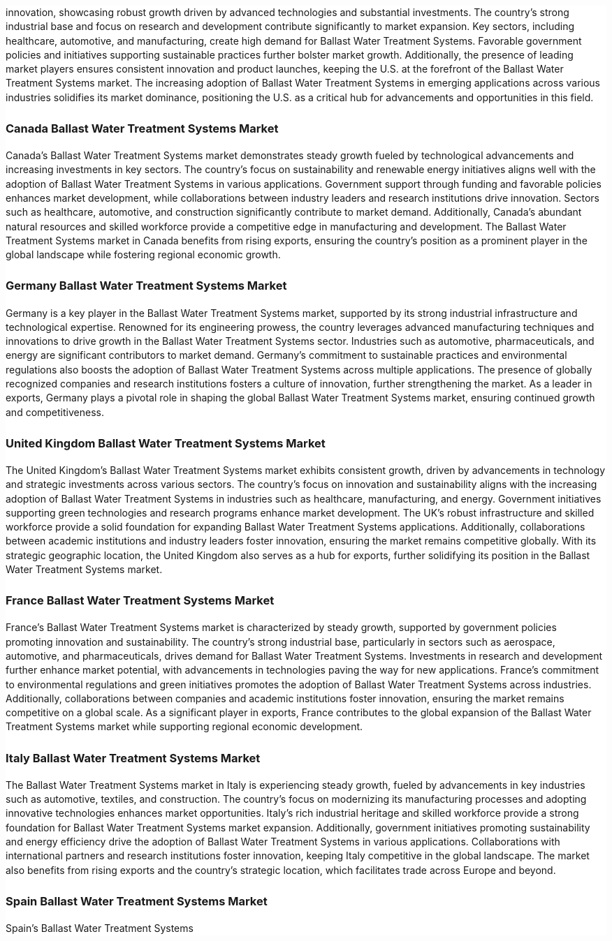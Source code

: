 innovation, showcasing robust growth driven by advanced technologies and substantial investments. The country&rsquo;s strong industrial base and focus on research and development contribute significantly to market expansion. Key sectors, including healthcare, automotive, and manufacturing, create high demand for Ballast Water Treatment Systems. Favorable government policies and initiatives supporting sustainable practices further bolster market growth. Additionally, the presence of leading market players ensures consistent innovation and product launches, keeping the U.S. at the forefront of the Ballast Water Treatment Systems market. The increasing adoption of Ballast Water Treatment Systems in emerging applications across various industries solidifies its market dominance, positioning the U.S. as a critical hub for advancements and opportunities in this field.</p><h3>Canada Ballast Water Treatment Systems Market</h3><p>Canada&rsquo;s Ballast Water Treatment Systems market demonstrates steady growth fueled by technological advancements and increasing investments in key sectors. The country&rsquo;s focus on sustainability and renewable energy initiatives aligns well with the adoption of Ballast Water Treatment Systems in various applications. Government support through funding and favorable policies enhances market development, while collaborations between industry leaders and research institutions drive innovation. Sectors such as healthcare, automotive, and construction significantly contribute to market demand. Additionally, Canada&rsquo;s abundant natural resources and skilled workforce provide a competitive edge in manufacturing and development. The Ballast Water Treatment Systems market in Canada benefits from rising exports, ensuring the country&rsquo;s position as a prominent player in the global landscape while fostering regional economic growth.</p><h3>Germany Ballast Water Treatment Systems Market</h3><p>Germany is a key player in the Ballast Water Treatment Systems market, supported by its strong industrial infrastructure and technological expertise. Renowned for its engineering prowess, the country leverages advanced manufacturing techniques and innovations to drive growth in the Ballast Water Treatment Systems sector. Industries such as automotive, pharmaceuticals, and energy are significant contributors to market demand. Germany&rsquo;s commitment to sustainable practices and environmental regulations also boosts the adoption of Ballast Water Treatment Systems across multiple applications. The presence of globally recognized companies and research institutions fosters a culture of innovation, further strengthening the market. As a leader in exports, Germany plays a pivotal role in shaping the global Ballast Water Treatment Systems market, ensuring continued growth and competitiveness.</p><h3>United Kingdom Ballast Water Treatment Systems Market</h3><p>The United Kingdom&rsquo;s Ballast Water Treatment Systems market exhibits consistent growth, driven by advancements in technology and strategic investments across various sectors. The country&rsquo;s focus on innovation and sustainability aligns with the increasing adoption of Ballast Water Treatment Systems in industries such as healthcare, manufacturing, and energy. Government initiatives supporting green technologies and research programs enhance market development. The UK&rsquo;s robust infrastructure and skilled workforce provide a solid foundation for expanding Ballast Water Treatment Systems applications. Additionally, collaborations between academic institutions and industry leaders foster innovation, ensuring the market remains competitive globally. With its strategic geographic location, the United Kingdom also serves as a hub for exports, further solidifying its position in the Ballast Water Treatment Systems market.</p><h3>France Ballast Water Treatment Systems Market</h3><p>France&rsquo;s Ballast Water Treatment Systems market is characterized by steady growth, supported by government policies promoting innovation and sustainability. The country&rsquo;s strong industrial base, particularly in sectors such as aerospace, automotive, and pharmaceuticals, drives demand for Ballast Water Treatment Systems. Investments in research and development further enhance market potential, with advancements in technologies paving the way for new applications. France&rsquo;s commitment to environmental regulations and green initiatives promotes the adoption of Ballast Water Treatment Systems across industries. Additionally, collaborations between companies and academic institutions foster innovation, ensuring the market remains competitive on a global scale. As a significant player in exports, France contributes to the global expansion of the Ballast Water Treatment Systems market while supporting regional economic development.</p><h3>Italy Ballast Water Treatment Systems Market</h3><p>The Ballast Water Treatment Systems market in Italy is experiencing steady growth, fueled by advancements in key industries such as automotive, textiles, and construction. The country&rsquo;s focus on modernizing its manufacturing processes and adopting innovative technologies enhances market opportunities. Italy&rsquo;s rich industrial heritage and skilled workforce provide a strong foundation for Ballast Water Treatment Systems market expansion. Additionally, government initiatives promoting sustainability and energy efficiency drive the adoption of Ballast Water Treatment Systems in various applications. Collaborations with international partners and research institutions foster innovation, keeping Italy competitive in the global landscape. The market also benefits from rising exports and the country&rsquo;s strategic location, which facilitates trade across Europe and beyond.</p><h3>Spain Ballast Water Treatment Systems Market</h3><p>Spain&rsquo;s Ballast Water Treatment Systems